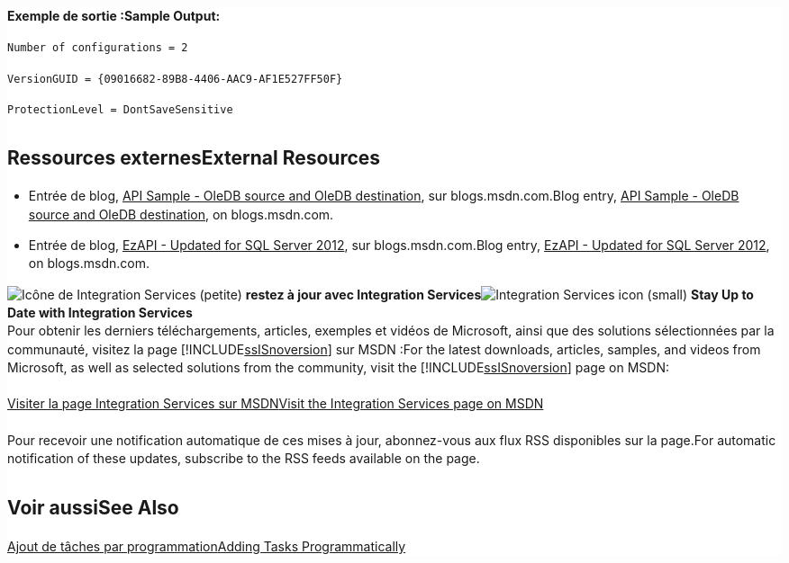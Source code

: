 ```vb  
```  
  
 <span data-ttu-id="15c07-123">**Exemple de sortie :**</span><span class="sxs-lookup"><span data-stu-id="15c07-123">**Sample Output:**</span></span>  
  
 `Number of configurations = 2`  
  
 `VersionGUID = {09016682-89B8-4406-AAC9-AF1E527FF50F}`  
  
 `ProtectionLevel = DontSaveSensitive`  
  
## <a name="external-resources"></a><span data-ttu-id="15c07-124">Ressources externes</span><span class="sxs-lookup"><span data-stu-id="15c07-124">External Resources</span></span>  
  
-   <span data-ttu-id="15c07-125">Entrée de blog, [API Sample - OleDB source and OleDB destination](https://go.microsoft.com/fwlink/?LinkId=220824), sur blogs.msdn.com.</span><span class="sxs-lookup"><span data-stu-id="15c07-125">Blog entry, [API Sample - OleDB source and OleDB destination](https://go.microsoft.com/fwlink/?LinkId=220824), on blogs.msdn.com.</span></span>  
  
-   <span data-ttu-id="15c07-126">Entrée de blog, [EzAPI - Updated for SQL Server 2012](https://go.microsoft.com/fwlink/?LinkId=243223), sur blogs.msdn.com.</span><span class="sxs-lookup"><span data-stu-id="15c07-126">Blog entry, [EzAPI - Updated for SQL Server 2012](https://go.microsoft.com/fwlink/?LinkId=243223), on blogs.msdn.com.</span></span>  
  
<span data-ttu-id="15c07-127">![Icône de Integration Services (petite)](../media/dts-16.gif "Icône Integration Services (petite)")  **restez à jour avec Integration Services**</span><span class="sxs-lookup"><span data-stu-id="15c07-127">![Integration Services icon (small)](../media/dts-16.gif "Integration Services icon (small)")  **Stay Up to Date with Integration Services**</span></span><br /> <span data-ttu-id="15c07-128">Pour obtenir les derniers téléchargements, articles, exemples et vidéos de Microsoft, ainsi que des solutions sélectionnées par la communauté, visitez la page [!INCLUDE[ssISnoversion](../../includes/ssisnoversion-md.md)] sur MSDN :</span><span class="sxs-lookup"><span data-stu-id="15c07-128">For the latest downloads, articles, samples, and videos from Microsoft, as well as selected solutions from the community, visit the [!INCLUDE[ssISnoversion](../../includes/ssisnoversion-md.md)] page on MSDN:</span></span><br /><br /> [<span data-ttu-id="15c07-129">Visiter la page Integration Services sur MSDN</span><span class="sxs-lookup"><span data-stu-id="15c07-129">Visit the Integration Services page on MSDN</span></span>](https://go.microsoft.com/fwlink/?LinkId=136655)<br /><br /> <span data-ttu-id="15c07-130">Pour recevoir une notification automatique de ces mises à jour, abonnez-vous aux flux RSS disponibles sur la page.</span><span class="sxs-lookup"><span data-stu-id="15c07-130">For automatic notification of these updates, subscribe to the RSS feeds available on the page.</span></span>  
  
## <a name="see-also"></a><span data-ttu-id="15c07-131">Voir aussi</span><span class="sxs-lookup"><span data-stu-id="15c07-131">See Also</span></span>  
 [<span data-ttu-id="15c07-132">Ajout de tâches par programmation</span><span class="sxs-lookup"><span data-stu-id="15c07-132">Adding Tasks Programmatically</span></span>](../building-packages-programmatically/adding-tasks-programmatically.md)  
  
  
